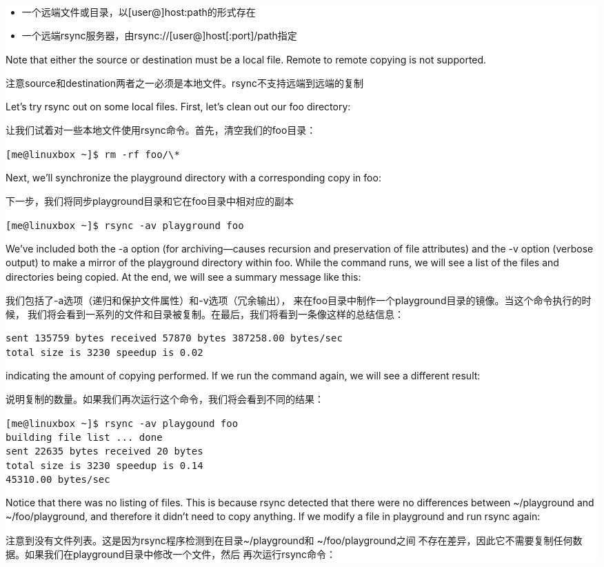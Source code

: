 * 一个远端文件或目录，以[user@]host:path的形式存在

* 一个远端rsync服务器，由rsync://[user@]host[:port]/path指定

Note that either the source or destination must be a local file. Remote to remote copying
is not supported.

注意source和destination两者之一必须是本地文件。rsync不支持远端到远端的复制

Let’s try rsync out on some local files. First, let’s clean out our foo directory:

让我们试着对一些本地文件使用rsync命令。首先，清空我们的foo目录：

<div class="code"><pre>
<tt>[me@linuxbox ~]$ rm -rf foo/\* </tt>
</pre></div>

Next, we’ll synchronize the playground directory with a corresponding copy in foo:

下一步，我们将同步playground目录和它在foo目录中相对应的副本

<div class="code"><pre>
<tt>[me@linuxbox ~]$ rsync -av playground foo </tt>
</pre></div>

We’ve included both the -a option (for archiving—causes recursion and preservation of 
file attributes) and the -v option (verbose output) to make a mirror of the playground
directory within foo. While the command runs, we will see a list of the files and
directories being copied. At the end, we will see a summary message like this:

我们包括了-a选项（递归和保护文件属性）和-v选项（冗余输出），
来在foo目录中制作一个playground目录的镜像。当这个命令执行的时候，
我们将会看到一系列的文件和目录被复制。在最后，我们将看到一条像这样的总结信息：

<div class="code"><pre>
<tt>sent 135759 bytes received 57870 bytes 387258.00 bytes/sec
total size is 3230 speedup is 0.02</tt>
</pre></div>

indicating the amount of copying performed. If we run the command again, we will see a
different result:

说明复制的数量。如果我们再次运行这个命令，我们将会看到不同的结果：

<div class="code"><pre>
<tt>[me@linuxbox ~]$ rsync -av playgound foo
building file list ... done
sent 22635 bytes received 20 bytes
total size is 3230 speedup is 0.14
45310.00 bytes/sec </tt>
</pre></div>

Notice that there was no listing of files. This is because rsync detected that there were
no differences between ~/playground and ~/foo/playground, and therefore it
didn’t need to copy anything. If we modify a file in playground and run rsync
again:

注意到没有文件列表。这是因为rsync程序检测到在目录~/playground和 ~/foo/playground之间
不存在差异，因此它不需要复制任何数据。如果我们在playground目录中修改一个文件，然后
再次运行rsync命令：
